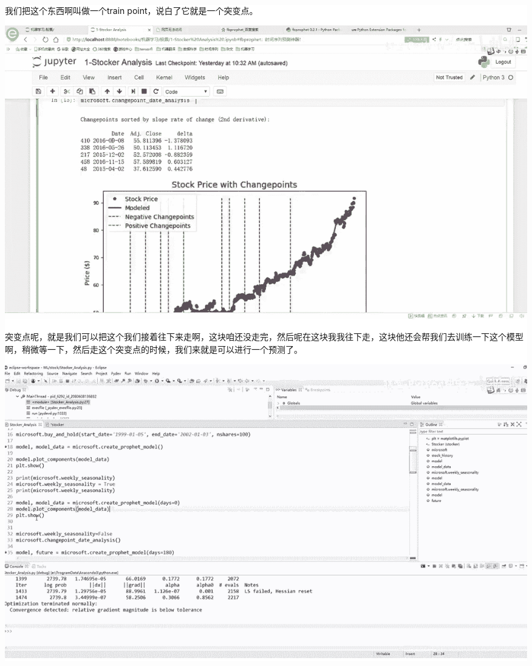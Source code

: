 我们把这个东西啊叫做一个train point，说白了它就是一个突变点。

![](img/e780af65656bbe210c4fa685fae831c6_93.png)

突变点呢，就是我们可以把这个我们接着往下来走啊，这块咱还没走完，然后呢在这块我我往下走，这块他还会帮我们去训练一下这个模型啊，稍微等一下，然后走这个突变点的时候，我们来就是可以进行一个预测了。



![](img/e780af65656bbe210c4fa685fae831c6_95.png)
